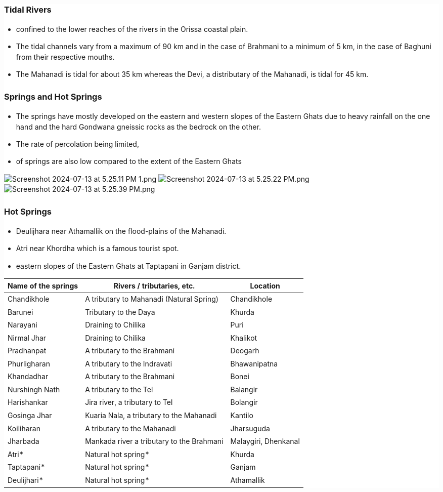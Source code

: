 ### Tidal Rivers

* confined to the lower reaches of the rivers in the Orissa coastal plain. 

* The tidal channels vary from a maximum of 90 km and in the case of Brahmani to a minimum of 5 km, in the case of Baghuni from their respective mouths.

* The Mahanadi is tidal for about 35 km whereas the Devi, a distributary of the Mahanadi, is tidal for 45 km.

### Springs and Hot Springs

* The springs have mostly developed on the eastern and western slopes of the Eastern Ghats due to heavy rainfall on the one hand and the hard Gondwana gneissic rocks as the bedrock on the other.

* The rate of percolation being limited,

* of springs are also low compared to the extent of the Eastern Ghats

![Screenshot 2024-07-13 at 5.25.11 PM 1.png](/img/user/ODISHA/Images/Drainage%20of%20Odisha(Images)/Screenshot%202024-07-13%20at%205.25.11%20PM%201.png)
![Screenshot 2024-07-13 at 5.25.22 PM.png](/img/user/ODISHA/Images/Drainage%20of%20Odisha(Images)/Screenshot%202024-07-13%20at%205.25.22%20PM.png)
![Screenshot 2024-07-13 at 5.25.39 PM.png](/img/user/ODISHA/Images/Drainage%20of%20Odisha(Images)/Screenshot%202024-07-13%20at%205.25.39%20PM.png)

### Hot Springs 

* Deulijhara near Athamallik on the flood-plains of the Mahanadi. 

* Atri near Khordha which is a famous tourist spot.

* eastern slopes of the Eastern Ghats at Taptapani in Ganjam district.

| Name of the springs | Rivers / tributaries, etc.                | Location             |
|---------------------|-------------------------------------------|----------------------|
| Chandikhole         | A tributary to Mahanadi (Natural Spring)  | Chandikhole          |
| Barunei             | Tributary to the Daya                     | Khurda               |
| Narayani            | Draining to Chilika                       | Puri                 |
| Nirmal Jhar         | Draining to Chilika                       | Khalikot             |
| Pradhanpat          | A tributary to the Brahmani               | Deogarh              |
| Phurligharan        | A tributary to the Indravati              | Bhawanipatna         |
| Khandadhar          | A tributary to the Brahmani               | Bonei                |
| Nurshingh Nath      | A tributary to the Tel                    | Balangir             |
| Harishankar         | Jira river, a tributary to Tel            | Bolangir             |
| Gosinga Jhar        | Kuaria Nala, a tributary to the Mahanadi  | Kantilo              |
| Koiliharan          | A tributary to the Mahanadi               | Jharsuguda           |
| Jharbada            | Mankada river a tributary to the Brahmani | Malaygiri, Dhenkanal |
| Atri*               | Natural hot spring*                       | Khurda               |
| Taptapani*          | Natural hot spring*                       | Ganjam               |
| Deulijhari*         | Natural hot spring*                       | Athamallik           |
